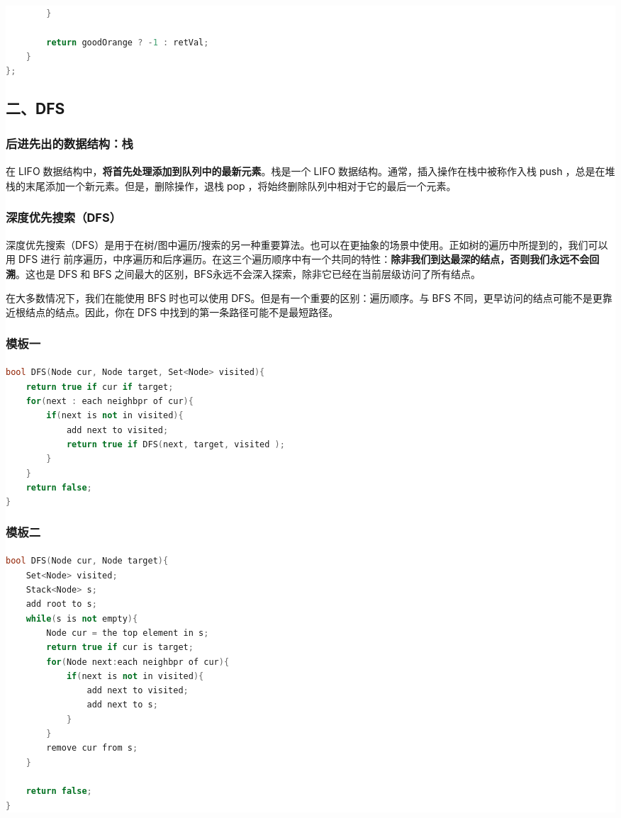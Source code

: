 ```c++
        }
        
        return goodOrange ? -1 : retVal;
    }
};
```



## 二、DFS

### 后进先出的数据结构：栈

在 LIFO 数据结构中，**将首先处理添加到队列中的最新元素**。栈是一个 LIFO 数据结构。通常，插入操作在栈中被称作入栈 push ，总是在堆栈的末尾添加一个新元素。但是，删除操作，退栈 pop ，将始终删除队列中相对于它的最后一个元素。

### 深度优先搜索（DFS）

深度优先搜索（DFS）是用于在树/图中遍历/搜索的另一种重要算法。也可以在更抽象的场景中使用。正如树的遍历中所提到的，我们可以用 DFS 进行 前序遍历，中序遍历和后序遍历。在这三个遍历顺序中有一个共同的特性：**除非我们到达最深的结点，否则我们永远不会回溯**。这也是 DFS 和 BFS 之间最大的区别，BFS永远不会深入探索，除非它已经在当前层级访问了所有结点。

在大多数情况下，我们在能使用 BFS 时也可以使用 DFS。但是有一个重要的区别：遍历顺序。与 BFS 不同，更早访问的结点可能不是更靠近根结点的结点。因此，你在 DFS 中找到的第一条路径可能不是最短路径。

### 模板一

```c++
bool DFS(Node cur, Node target, Set<Node> visited){
    return true if cur if target;
    for(next : each neighbpr of cur){
        if(next is not in visited){
            add next to visited;
            return true if DFS(next, target, visited );
        }
    }
    return false;
}
```



### 模板二

```c++
bool DFS(Node cur, Node target){
    Set<Node> visited;
    Stack<Node> s;
    add root to s;
    while(s is not empty){
        Node cur = the top element in s;
        return true if cur is target;
        for(Node next:each neighbpr of cur){
            if(next is not in visited){
                add next to visited;
                add next to s;
            }
        }
        remove cur from s;
    }

    return false;
}
```

